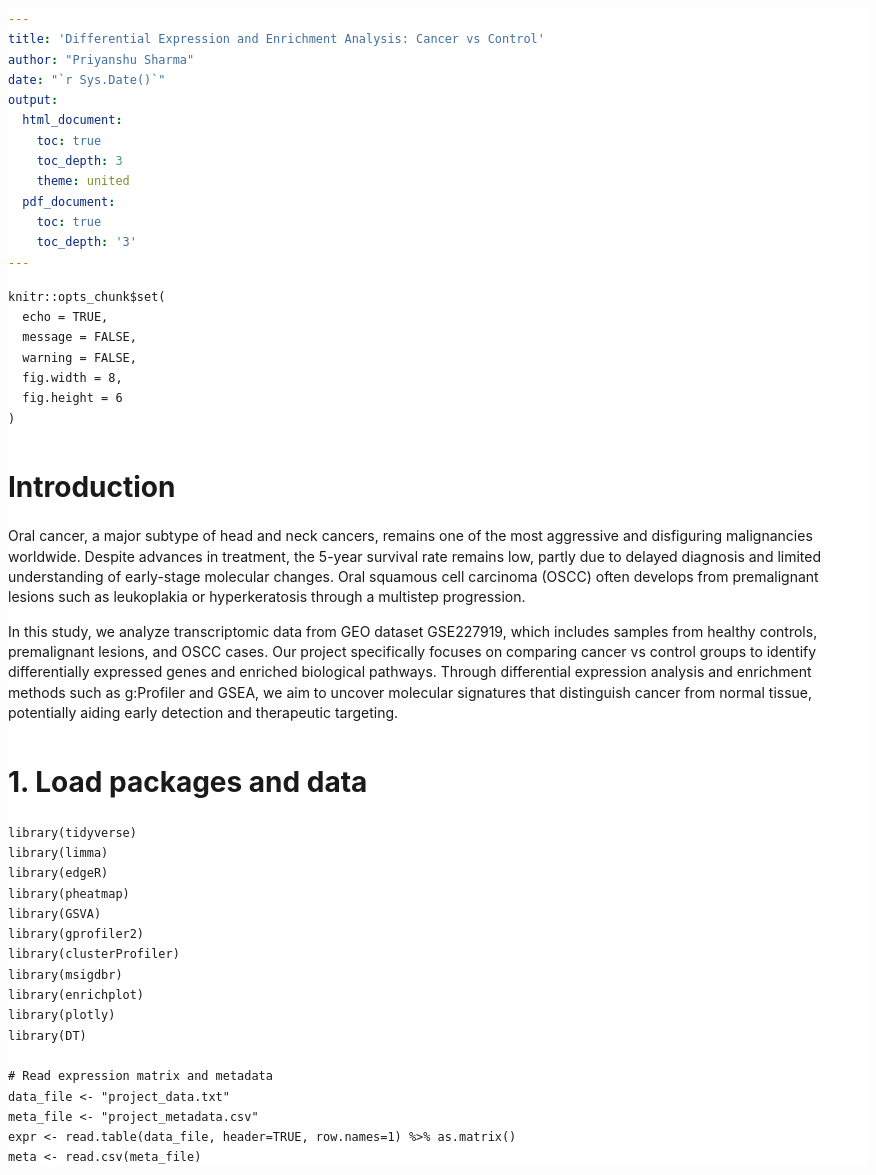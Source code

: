 ```yaml
---
title: 'Differential Expression and Enrichment Analysis: Cancer vs Control'
author: "Priyanshu Sharma"
date: "`r Sys.Date()`"
output:
  html_document:
    toc: true
    toc_depth: 3
    theme: united
  pdf_document:
    toc: true
    toc_depth: '3'
---
```


```{r setup, include=FALSE}
knitr::opts_chunk$set(
  echo = TRUE,
  message = FALSE,
  warning = FALSE,
  fig.width = 8,
  fig.height = 6
)
```

# Introduction

Oral cancer, a major subtype of head and neck cancers, remains one of the most aggressive and disfiguring malignancies worldwide. Despite advances in treatment, the 5-year survival rate remains low, partly due to delayed diagnosis and limited understanding of early-stage molecular changes. Oral squamous cell carcinoma (OSCC) often develops from premalignant lesions such as leukoplakia or hyperkeratosis through a multistep progression.

In this study, we analyze transcriptomic data from GEO dataset GSE227919, which includes samples from healthy controls, premalignant lesions, and OSCC cases. Our project specifically focuses on comparing cancer vs control groups to identify differentially expressed genes and enriched biological pathways. Through differential expression analysis and enrichment methods such as g:Profiler and GSEA, we aim to uncover molecular signatures that distinguish cancer from normal tissue, potentially aiding early detection and therapeutic targeting.

# 1. Load packages and data

```{r load-data}
library(tidyverse)
library(limma)
library(edgeR)
library(pheatmap)
library(GSVA)
library(gprofiler2)
library(clusterProfiler)
library(msigdbr)
library(enrichplot)
library(plotly)
library(DT)

# Read expression matrix and metadata
data_file <- "project_data.txt"
meta_file <- "project_metadata.csv"
expr <- read.table(data_file, header=TRUE, row.names=1) %>% as.matrix()
meta <- read.csv(meta_file)
```
